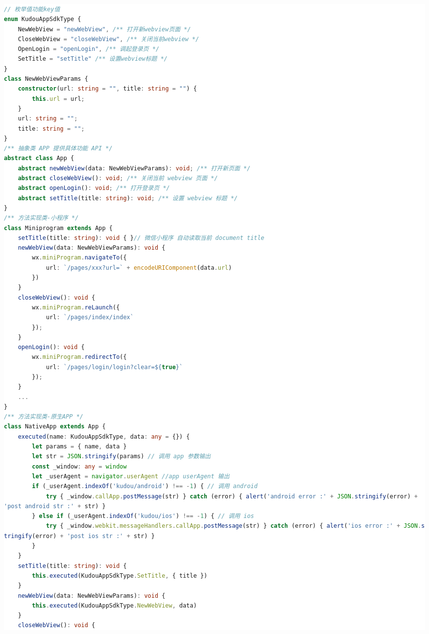 ``` TypeScript
// 枚举值功能key值
enum KudouAppSdkType {
    NewWebView = "newWebView", /** 打开新webview页面 */   
    CloseWebView = "closeWebView", /** 关闭当前webview */   
    OpenLogin = "openLogin", /** 调起登录页 */
    SetTitle = "setTitle" /** 设置webview标题 */
}
class NewWebViewParams {
    constructor(url: string = "", title: string = "") {
        this.url = url;
    }
    url: string = "";
    title: string = "";
}
/** 抽象类 APP 提供具体功能 API */
abstract class App {
    abstract newWebView(data: NewWebViewParams): void; /** 打开新页面 */   
    abstract closeWebView(): void; /** 关闭当前 webview 页面 */   
    abstract openLogin(): void; /** 打开登录页 */   
    abstract setTitle(title: string): void; /** 设置 webview 标题 */
}
/** 方法实现类-小程序 */
class Miniprogram extends App {
    setTitle(title: string): void { }// 微信小程序 自动读取当前 document title
    newWebView(data: NewWebViewParams): void {
        wx.miniProgram.navigateTo({
            url: `/pages/xxx?url=` + encodeURIComponent(data.url)
        })
    }
    closeWebView(): void {
        wx.miniProgram.reLaunch({
            url: `/pages/index/index`
        });
    }
    openLogin(): void {
        wx.miniProgram.redirectTo({
            url: `/pages/login/login?clear=${true}`
        });
    }
    ...
}
/** 方法实现类-原生APP */
class NativeApp extends App {
    executed(name: KudouAppSdkType, data: any = {}) {
        let params = { name, data }
        let str = JSON.stringify(params) // 调用 app 参数输出
        const _window: any = window
        let _userAgent = navigator.userAgent //app userAgent 输出
        if (_userAgent.indexOf('kudou/android') !== -1) { // 调用 android
            try { _window.callApp.postMessage(str) } catch (error) { alert('android error :' + JSON.stringify(error) + 'post android str :' + str) }
        } else if (_userAgent.indexOf('kudou/ios') !== -1) { // 调用 ios
            try { _window.webkit.messageHandlers.callApp.postMessage(str) } catch (error) { alert('ios error :' + JSON.stringify(error) + 'post ios str :' + str) }
        }
    }
    setTitle(title: string): void {
        this.executed(KudouAppSdkType.SetTitle, { title })
    }
    newWebView(data: NewWebViewParams): void {
        this.executed(KudouAppSdkType.NewWebView, data)
    }
    closeWebView(): void {
```